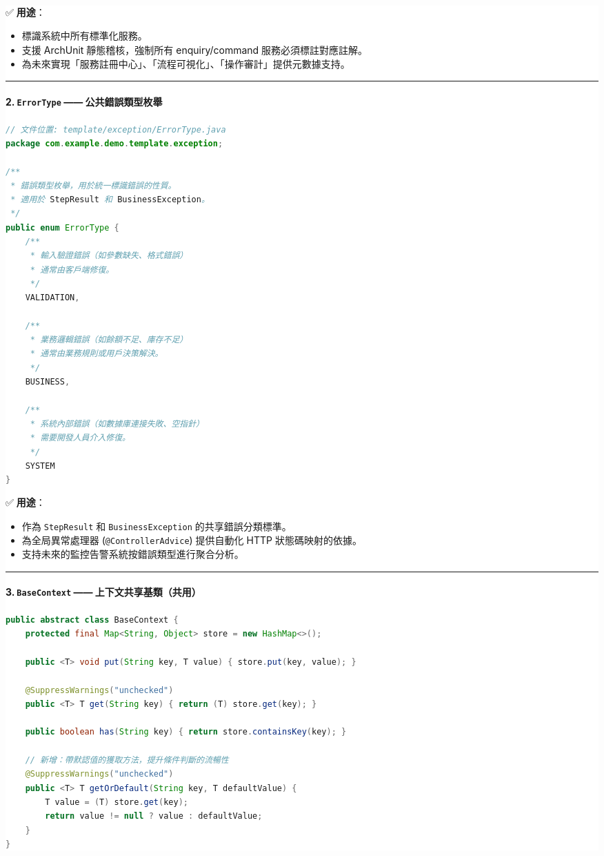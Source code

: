 ✅ **用途**：
*   標識系統中所有標準化服務。
*   支援 ArchUnit 靜態稽核，強制所有 enquiry/command 服務必須標註對應註解。
*   為未來實現「服務註冊中心」、「流程可視化」、「操作審計」提供元數據支持。

---

#### **2. `ErrorType` —— 公共錯誤類型枚舉**

```java
// 文件位置: template/exception/ErrorType.java
package com.example.demo.template.exception;

/**
 * 錯誤類型枚舉，用於統一標識錯誤的性質。
 * 適用於 StepResult 和 BusinessException。
 */
public enum ErrorType {
    /**
     * 輸入驗證錯誤（如參數缺失、格式錯誤）
     * 通常由客戶端修復。
     */
    VALIDATION,

    /**
     * 業務邏輯錯誤（如餘額不足、庫存不足）
     * 通常由業務規則或用戶決策解決。
     */
    BUSINESS,

    /**
     * 系統內部錯誤（如數據庫連接失敗、空指針）
     * 需要開發人員介入修復。
     */
    SYSTEM
}
```

✅ **用途**：
*   作為 `StepResult` 和 `BusinessException` 的共享錯誤分類標準。
*   為全局異常處理器 (`@ControllerAdvice`) 提供自動化 HTTP 狀態碼映射的依據。
*   支持未來的監控告警系統按錯誤類型進行聚合分析。

---

#### **3. `BaseContext` —— 上下文共享基類（共用）**

```java
public abstract class BaseContext {
    protected final Map<String, Object> store = new HashMap<>();

    public <T> void put(String key, T value) { store.put(key, value); }

    @SuppressWarnings("unchecked")
    public <T> T get(String key) { return (T) store.get(key); }

    public boolean has(String key) { return store.containsKey(key); }

    // 新增：帶默認值的獲取方法，提升條件判斷的流暢性
    @SuppressWarnings("unchecked")
    public <T> T getOrDefault(String key, T defaultValue) {
        T value = (T) store.get(key);
        return value != null ? value : defaultValue;
    }
}
```
